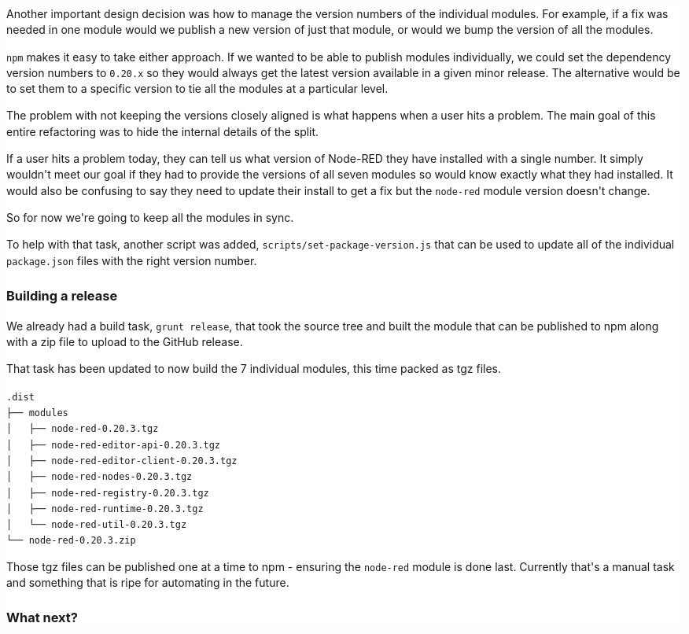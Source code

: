 Another important design decision was how to manage the version numbers of the
individual modules. For example, if a fix was needed in one module would we
publish a new version of just that module, or would we bump the version of all the
modules.

`npm` makes it easy to take either approach. If we wanted to be able to publish
modules individually, we could set the dependency version numbers to `0.20.x` so
they would always get the latest version available in a given minor release.
The alternative would be to set them to a specific version to tie all the modules at
a particular level.

The problem with not keeping the versions closely aligned is what happens when a user
hits a problem. The main goal of this entire refactoring was to hide the internal
details of the split.

If a user hits a problem today, they can tell us what version of Node-RED they
have installed with a single number. It simply wouldn't meet our goal if they
had to provide the versions of all seven modules so would know exactly what they
had installed. It would also be confusing to say they need to update their
install to get a fix but the `node-red` module version doesn't change.

So for now we're going to keep all the modules in sync.

To help with that task, another script was added, `scripts/set-package-version.js`
that can be used to update all of the individual `package.json` files with the
right version number.

### Building a release

We already had a build task, `grunt release`, that took the source tree and built
the module that can be published to npm along with a zip file to upload to the
GitHub release.

That task has been updated to now build the 7 individual modules, this time
packed as tgz files.

```
.dist
├── modules
│   ├── node-red-0.20.3.tgz
│   ├── node-red-editor-api-0.20.3.tgz
│   ├── node-red-editor-client-0.20.3.tgz
│   ├── node-red-nodes-0.20.3.tgz
│   ├── node-red-registry-0.20.3.tgz
│   ├── node-red-runtime-0.20.3.tgz
│   └── node-red-util-0.20.3.tgz
└── node-red-0.20.3.zip
```

Those tgz files can be published one at a time to npm - ensuring the `node-red`
module is done last. Currently that's a manual task and something that is ripe
for automating in the future.

### What next?
